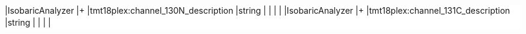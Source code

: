 |IsobaricAnalyzer           |+            |tmt18plex:channel_130N_description                         |string       |                                                                                       |                                                                                                                                                                                                                                                                                                                                                                                                                                                                                                                                                                                                                                                                                                                                                                                                                                                                                                                                                                                                                                                                                                                                                                                                                                                                                                                                                                                                                                                                                                                                                                                                                                                                                                                                                                                                                                                                                                                                                                                                                                                                                                                                                                                                                                                                                                                                                                                          |                  |
|IsobaricAnalyzer           |+            |tmt18plex:channel_131C_description                         |string       |                                                                                       |                                                                                                                                                                                                                                                                                                                                                                                                                                                                                                                                                                                                                                                                                                                                                                                                                                                                                                                                                                                                                                                                                                                                                                                                                                                                                                                                                                                                                                                                                                                                                                                                                                                                                                                                                                                                                                                                                                                                                                                                                                                                                                                                                                                                                                                                                                                                                                                          |                  |